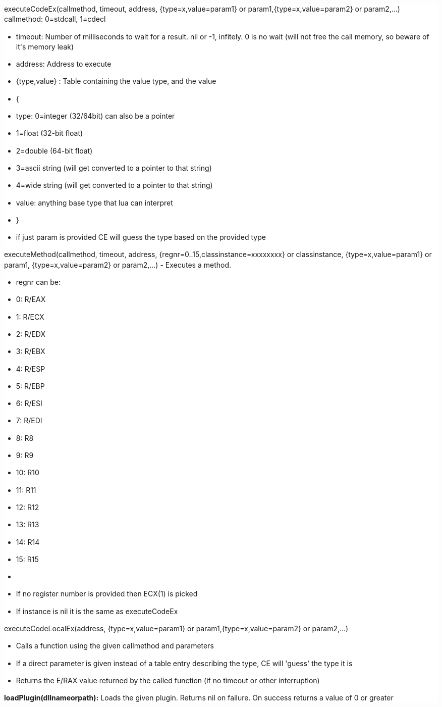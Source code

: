 executeCodeEx(callmethod, timeout, address, {type=x,value=param1} or param1,{type=x,value=param2} or param2,...)
callmethod: 0=stdcall, 1=cdecl
- timeout: Number of milliseconds to wait for a result. nil or -1, infitely. 0 is no wait (will not free the call memory, so beware of it's memory leak)
- address: Address to execute
- {type,value} : Table containing the value type, and the value
- {
- type: 0=integer (32/64bit) can also be a pointer
- 1=float (32-bit float)
- 2=double (64-bit float)
- 3=ascii string (will get converted to a pointer to that string)
- 4=wide string (will get converted to a pointer to that string)
  
- value: anything base type that lua can interpret
- }
- if just param is provided CE will guess the type based on the provided type

executeMethod(callmethod, timeout, address, {regnr=0..15,classinstance=xxxxxxxx} or classinstance, {type=x,value=param1} or param1, {type=x,value=param2} or param2,...) - Executes a method.
- regnr can be:
- 0: R/EAX
- 1: R/ECX
- 2: R/EDX
- 3: R/EBX
- 4: R/ESP
- 5: R/EBP
- 6: R/ESI
- 7: R/EDI
- 8: R8
- 9: R9
- 10: R10
- 11: R11
- 12: R12
- 13: R13
- 14: R14
- 15: R15
- 

- If no register number is provided then ECX(1) is picked
- If instance is nil it is the same as executeCodeEx

executeCodeLocalEx(address, {type=x,value=param1} or param1,{type=x,value=param2} or param2,...)
- Calls a function using the given callmethod and parameters
  
  
- If a direct parameter is given instead of a table entry describing the type, CE will 'guess' the type it is

- Returns the E/RAX value returned by the called function (if no timeout or other interruption)





**loadPlugin(dllnameorpath):** Loads the given plugin. Returns nil on failure. On success returns a value of 0 or greater
